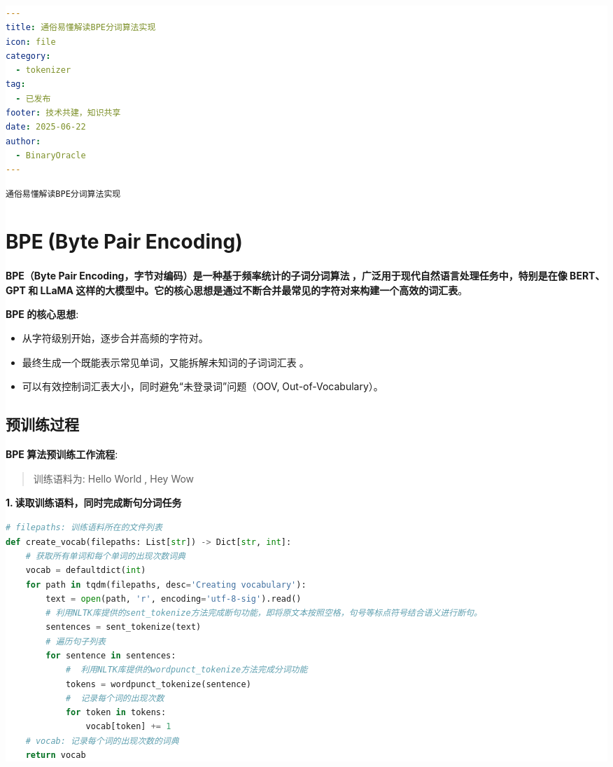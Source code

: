 ```yaml
---
title: 通俗易懂解读BPE分词算法实现
icon: file
category:
  - tokenizer
tag:
  - 已发布
footer: 技术共建，知识共享
date: 2025-06-22
author:
  - BinaryOracle
---
```


`通俗易懂解读BPE分词算法实现` 



# BPE (Byte Pair Encoding)

**BPE（Byte Pair Encoding，字节对编码）**是一种基于频率统计的子词分词算法 ，广泛用于现代自然语言处理任务中，特别是在像 BERT、GPT 和 LLaMA 这样的大模型中。它的核心思想是通过**不断合并最常见的字符对来构建一个高效的词汇表**。

**BPE 的核心思想**:

- 从字符级别开始，逐步合并高频的字符对。

- 最终生成一个既能表示常见单词，又能拆解未知词的子词词汇表 。

- 可以有效控制词汇表大小，同时避免“未登录词”问题（OOV, Out-of-Vocabulary）。

## 预训练过程

**BPE 算法预训练工作流程**:

> 训练语料为: Hello World , Hey Wow

**1. 读取训练语料，同时完成断句分词任务**

```python
# filepaths: 训练语料所在的文件列表
def create_vocab(filepaths: List[str]) -> Dict[str, int]:
    # 获取所有单词和每个单词的出现次数词典
    vocab = defaultdict(int)
    for path in tqdm(filepaths, desc='Creating vocabulary'):
        text = open(path, 'r', encoding='utf-8-sig').read()
        # 利用NLTK库提供的sent_tokenize方法完成断句功能，即将原文本按照空格，句号等标点符号结合语义进行断句。
        sentences = sent_tokenize(text)
        # 遍历句子列表
        for sentence in sentences:
            #  利用NLTK库提供的wordpunct_tokenize方法完成分词功能
            tokens = wordpunct_tokenize(sentence)
            #  记录每个词的出现次数 
            for token in tokens:
                vocab[token] += 1
    # vocab: 记录每个词的出现次数的词典
    return vocab
```